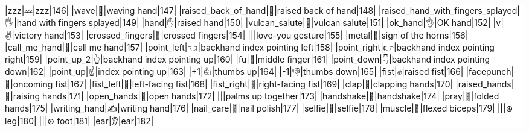|zzz|:zzz:|zzz|146|
|wave|:wave:|waving hand|147|
|raised_back_of_hand|:raised_back_of_hand:|raised back of hand|148|
|raised_hand_with_fingers_splayed|:raised_hand_with_fingers_splayed:|hand with fingers splayed|149|
|hand|:hand:|raised hand|150|
|vulcan_salute|:vulcan_salute:|vulcan salute|151|
|ok_hand|:ok_hand:|OK hand|152|
|v|:v:|victory hand|153|
|crossed_fingers|:crossed_fingers:|crossed fingers|154|
|||love-you gesture|155|
|metal|:metal:|sign of the horns|156|
|call_me_hand|:call_me_hand:|call me hand|157|
|point_left|:point_left:|backhand index pointing left|158|
|point_right|:point_right:|backhand index pointing right|159|
|point_up_2|:point_up_2:|backhand index pointing up|160|
|fu|:fu:|middle finger|161|
|point_down|:point_down:|backhand index pointing down|162|
|point_up|:point_up:|index pointing up|163|
|+1|:+1:|thumbs up|164|
|-1|:-1:|thumbs down|165|
|fist|:fist:|raised fist|166|
|facepunch|:facepunch:|oncoming fist|167|
|fist_left|:fist_left:|left-facing fist|168|
|fist_right|:fist_right:|right-facing fist|169|
|clap|:clap:|clapping hands|170|
|raised_hands|:raised_hands:|raising hands|171|
|open_hands|:open_hands:|open hands|172|
|||palms up together|173|
|handshake|:handshake:|handshake|174|
|pray|:pray:|folded hands|175|
|writing_hand|:writing_hand:|writing hand|176|
|nail_care|:nail_care:|nail polish|177|
|selfie|:selfie:|selfie|178|
|muscle|:muscle:|flexed biceps|179|
|||⊛ leg|180|
|||⊛ foot|181|
|ear|:ear:|ear|182|